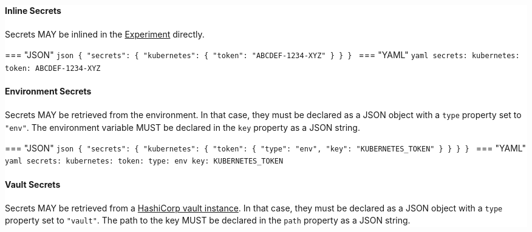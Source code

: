 #### Inline Secrets

Secrets MAY be inlined in the [Experiment][exp] directly.

=== "JSON"
    ```json
    {
        "secrets": {
            "kubernetes": {
                "token": "ABCDEF-1234-XYZ"
            }
        }
    }
    ```
=== "YAML"
    ```yaml
    secrets:
      kubernetes:
        token: ABCDEF-1234-XYZ
    ```

#### Environment Secrets

Secrets MAY be retrieved from the environment. In that case, they must be
declared as a JSON object with a `type` property set to `"env"`. The
environment variable MUST be declared in the `key` property as a JSON string.

=== "JSON"
    ```json
    {
        "secrets": {
            "kubernetes": {
                "token": {
                    "type": "env",
                    "key": "KUBERNETES_TOKEN"
                }
            }
        }
    }
    ```
=== "YAML"
    ```yaml
    secrets:
      kubernetes:
        token:
          type: env
          key: KUBERNETES_TOKEN
    ```

#### Vault Secrets

Secrets MAY be retrieved from a [HashiCorp vault instance][vault]. In that case,
they must be declared as a JSON object with a `type` property set to `"vault"`.
The path to the key MUST be declared in the `path` property as a JSON
string.


[exp]: #experiment
[hypo]: #steady-state-hypothesis
[meth]: #method
[pb]: #probe
[action]: #action
[secrets]: #secrets
[conf]: #configuration
[rfc2119]: https://tools.ietf.org/html/rfc2119
[rfc7159]: https://tools.ietf.org/html/rfc7159
[yaml]: http://yaml.org/spec/
[principles]: http://principlesofchaos.org/
[ext]: #extensions
[contrib]: #contributions
[controls]: #controls
[tolerance]: #steady-state-probe-tolerance
[jp]: http://goessner.net/articles/JsonPath/
[otherproviders]: https://github.com/chaostoolkit/chaostoolkit-lib/issues/38
[farg]: https://docs.python.org/3/glossary.html#term-argument
[fdef]: https://docs.python.org/3/reference/compound_stmts.html#function-definitions
[rfc3986]: https://tools.ietf.org/html/rfc3986
[rfc2616]: https://www.w3.org/Protocols/rfc2616/
[rfc7231]: https://tools.ietf.org/html/rfc7231
[vault]: https://www.vaultproject.io/
[vaulttoken]: https://www.vaultproject.io/api/auth/token/index.html
[approle]: https://www.vaultproject.io/api/auth/approle/index.html
[kvversion]: https://www.vaultproject.io/api/secret/kv/index.html
